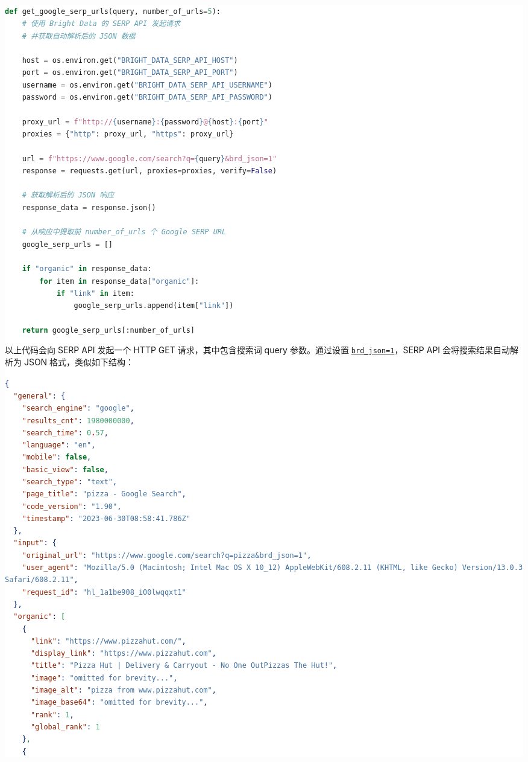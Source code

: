 ```python
def get_google_serp_urls(query, number_of_urls=5):
    # 使用 Bright Data 的 SERP API 发起请求
    # 并获取自动解析后的 JSON 数据

    host = os.environ.get("BRIGHT_DATA_SERP_API_HOST")
    port = os.environ.get("BRIGHT_DATA_SERP_API_PORT")
    username = os.environ.get("BRIGHT_DATA_SERP_API_USERNAME")
    password = os.environ.get("BRIGHT_DATA_SERP_API_PASSWORD")

    proxy_url = f"http://{username}:{password}@{host}:{port}"
    proxies = {"http": proxy_url, "https": proxy_url}

    url = f"https://www.google.com/search?q={query}&brd_json=1"
    response = requests.get(url, proxies=proxies, verify=False)

    # 获取解析后的 JSON 响应
    response_data = response.json()

    # 从响应中提取前 number_of_urls 个 Google SERP URL
    google_serp_urls = []

    if "organic" in response_data:
        for item in response_data["organic"]:
            if "link" in item:
                google_serp_urls.append(item["link"])

    return google_serp_urls[:number_of_urls]
```

以上代码会向 SERP API 发起一个 HTTP GET 请求，其中包含搜索词 query 参数。通过设置 [`brd_json=1`](https://docs.brightdata.com/scraping-automation/serp-api/parsing-search-results)，SERP API 会将搜索结果自动解析为 JSON 格式，类似如下结构：

```json
{
  "general": {
    "search_engine": "google",
    "results_cnt": 1980000000,
    "search_time": 0.57,
    "language": "en",
    "mobile": false,
    "basic_view": false,
    "search_type": "text",
    "page_title": "pizza - Google Search",
    "code_version": "1.90",
    "timestamp": "2023-06-30T08:58:41.786Z"
  },
  "input": {
    "original_url": "https://www.google.com/search?q=pizza&brd_json=1",
    "user_agent": "Mozilla/5.0 (Macintosh; Intel Mac OS X 10_12) AppleWebKit/608.2.11 (KHTML, like Gecko) Version/13.0.3 Safari/608.2.11",
    "request_id": "hl_1a1be908_i00lwqqxt1"
  },
  "organic": [
    {
      "link": "https://www.pizzahut.com/",
      "display_link": "https://www.pizzahut.com",
      "title": "Pizza Hut | Delivery & Carryout - No One OutPizzas The Hut!",
      "image": "omitted for brevity...",
      "image_alt": "pizza from www.pizzahut.com",
      "image_base64": "omitted for brevity...",
      "rank": 1,
      "global_rank": 1
    },
    {
```